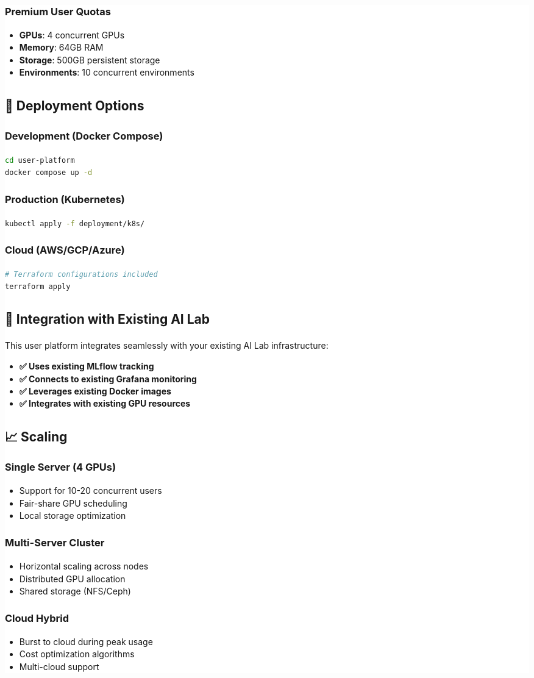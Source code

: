 ### **Premium User Quotas**
- **GPUs**: 4 concurrent GPUs
- **Memory**: 64GB RAM  
- **Storage**: 500GB persistent storage
- **Environments**: 10 concurrent environments

## 🚀 Deployment Options

### **Development (Docker Compose)**
```bash
cd user-platform
docker compose up -d
```

### **Production (Kubernetes)**
```bash
kubectl apply -f deployment/k8s/
```

### **Cloud (AWS/GCP/Azure)**
```bash
# Terraform configurations included
terraform apply
```

## 🔗 Integration with Existing AI Lab

This user platform integrates seamlessly with your existing AI Lab infrastructure:

- **✅ Uses existing MLflow tracking**
- **✅ Connects to existing Grafana monitoring**
- **✅ Leverages existing Docker images**
- **✅ Integrates with existing GPU resources**

## 📈 Scaling

### **Single Server (4 GPUs)**
- Support for 10-20 concurrent users
- Fair-share GPU scheduling
- Local storage optimization

### **Multi-Server Cluster**
- Horizontal scaling across nodes
- Distributed GPU allocation
- Shared storage (NFS/Ceph)

### **Cloud Hybrid**
- Burst to cloud during peak usage
- Cost optimization algorithms
- Multi-cloud support
